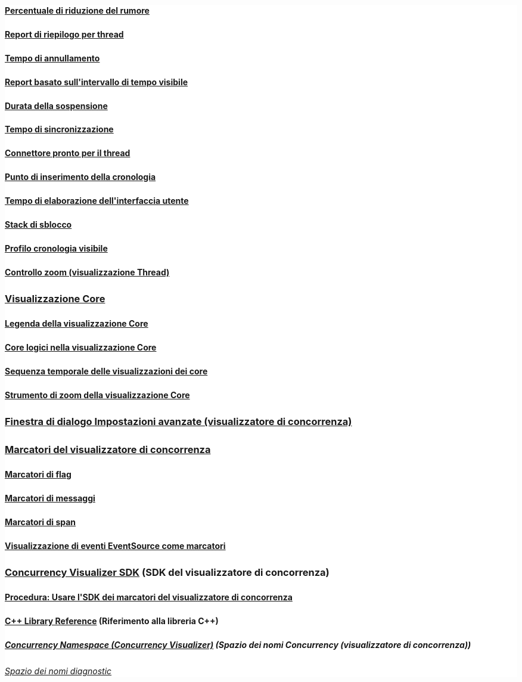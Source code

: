 #### [Percentuale di riduzione del rumore](noise-reduction-percentage.md)
#### [Report di riepilogo per thread](per-thread-summary-report.md)
#### [Tempo di annullamento](preemption-time.md)
#### [Report basato sull'intervallo di tempo visibile](report-based-on-visible-time-range.md)
#### [Durata della sospensione](sleep-time.md)
#### [Tempo di sincronizzazione](synchronization-time.md)
#### [Connettore pronto per il thread](thread-ready-connector.md)
#### [Punto di inserimento della cronologia](timeline-caret.md)
#### [Tempo di elaborazione dell'interfaccia utente](ui-processing-time.md)
#### [Stack di sblocco](unblocking-stack.md)
#### [Profilo cronologia visibile](visible-timeline-profile.md)
#### [Controllo zoom (visualizzazione Thread)](zoom-control-threads-view.md)
### [Visualizzazione Core](cores-view.md)
#### [Legenda della visualizzazione Core](cores-view-legend.md)
#### [Core logici nella visualizzazione Core](cores-view-logical-cores.md)
#### [Sequenza temporale delle visualizzazioni dei core](cores-view-timeline.md)
#### [Strumento di zoom della visualizzazione Core](cores-view-zoom-tool.md)
### [Finestra di dialogo Impostazioni avanzate (visualizzatore di concorrenza)](advanced-settings-dialog-box-concurrency-visualizer.md)
### [Marcatori del visualizzatore di concorrenza](concurrency-visualizer-markers.md)
#### [Marcatori di flag](flag-markers.md)
#### [Marcatori di messaggi](message-markers.md)
#### [Marcatori di span](span-markers.md)
#### [Visualizzazione di eventi EventSource come marcatori](visualizing-eventsource-events-as-markers.md)
### [Concurrency Visualizer SDK](concurrency-visualizer-sdk.md) (SDK del visualizzatore di concorrenza)
#### [Procedura: Usare l'SDK dei marcatori del visualizzatore di concorrenza](how-to-use-the-concurrency-visualizer-markers-sdk.md)
#### [C++ Library Reference](cpp-library-reference.md) (Riferimento alla libreria C++)
##### [Concurrency Namespace (Concurrency Visualizer)](concurrency-namespace-concurrency-visualizer.md) (Spazio dei nomi Concurrency (visualizzatore di concorrenza))
###### [Spazio dei nomi diagnostic](diagnostic-namespace.md)